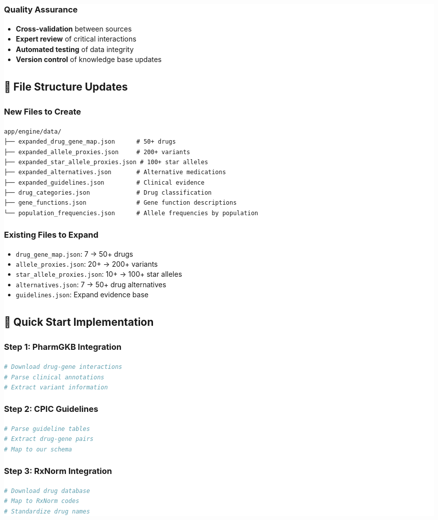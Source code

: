 ### Quality Assurance
- **Cross-validation** between sources
- **Expert review** of critical interactions
- **Automated testing** of data integrity
- **Version control** of knowledge base updates

## 📁 **File Structure Updates**

### New Files to Create
```
app/engine/data/
├── expanded_drug_gene_map.json      # 50+ drugs
├── expanded_allele_proxies.json     # 200+ variants
├── expanded_star_allele_proxies.json # 100+ star alleles
├── expanded_alternatives.json       # Alternative medications
├── expanded_guidelines.json         # Clinical evidence
├── drug_categories.json             # Drug classification
├── gene_functions.json              # Gene function descriptions
└── population_frequencies.json      # Allele frequencies by population
```

### Existing Files to Expand
- `drug_gene_map.json`: 7 → 50+ drugs
- `allele_proxies.json`: 20+ → 200+ variants
- `star_allele_proxies.json`: 10+ → 100+ star alleles
- `alternatives.json`: 7 → 50+ drug alternatives
- `guidelines.json`: Expand evidence base

## 🚀 **Quick Start Implementation**

### Step 1: PharmGKB Integration
```python
# Download drug-gene interactions
# Parse clinical annotations
# Extract variant information
```

### Step 2: CPIC Guidelines
```python
# Parse guideline tables
# Extract drug-gene pairs
# Map to our schema
```

### Step 3: RxNorm Integration
```python
# Download drug database
# Map to RxNorm codes
# Standardize drug names
```
